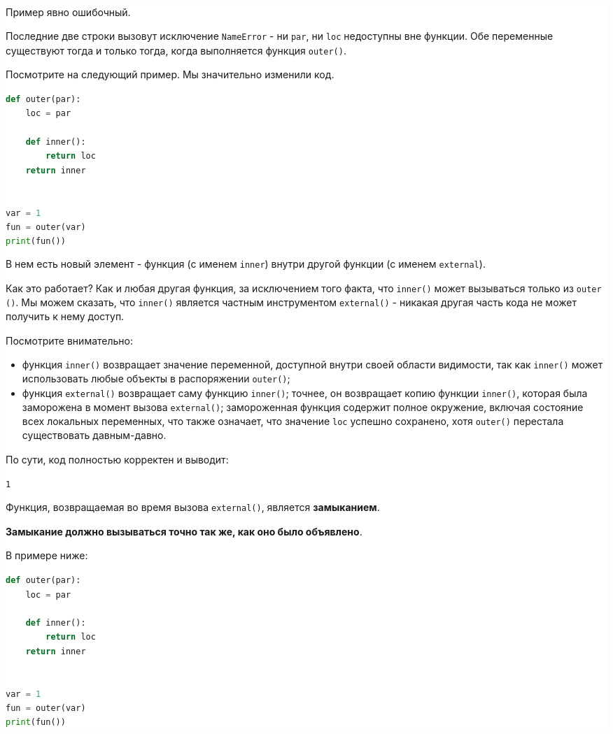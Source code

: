 Пример явно ошибочный.

Последние две строки вызовут исключение `NameError` - ни `par`, ни `loc` недоступны вне функции. Обе переменные существуют тогда и только тогда, когда выполняется функция `outer()`.

Посмотрите на следующий пример. Мы значительно изменили код.

```python
def outer(par):
    loc = par

    def inner():
        return loc
    return inner


var = 1
fun = outer(var)
print(fun())

```

В нем есть новый элемент - функция (с именем `inner`) внутри другой функции (с именем `external`).

Как это работает? Как и любая другая функция, за исключением того факта, что `inner()` может вызываться только из `outer()`. Мы можем сказать, что `inner()` является частным инструментом `external()` - никакая другая часть кода не может получить к нему доступ.

Посмотрите внимательно:

*   функция `inner()` возвращает значение переменной, доступной внутри своей области видимости, так как `inner()` может использовать любые объекты в распоряжении `outer()`;
*   функция `external()` возвращает саму функцию `inner()`; точнее, он возвращает копию функции `inner()`, которая была заморожена в момент вызова `external()`; замороженная функция содержит полное окружение, включая состояние всех локальных переменных, что также означает, что значение `loc` успешно сохранено, хотя `outer()` перестала существовать давным-давно.

По сути, код полностью корректен и выводит:

```
1
```

Функция, возвращаемая во время вызова `external()`, является **замыканием**.

**Замыкание должно вызываться точно так же, как оно было объявлено**.

В примере ниже:

```python
def outer(par):
    loc = par

    def inner():
        return loc
    return inner


var = 1
fun = outer(var)
print(fun())

```
